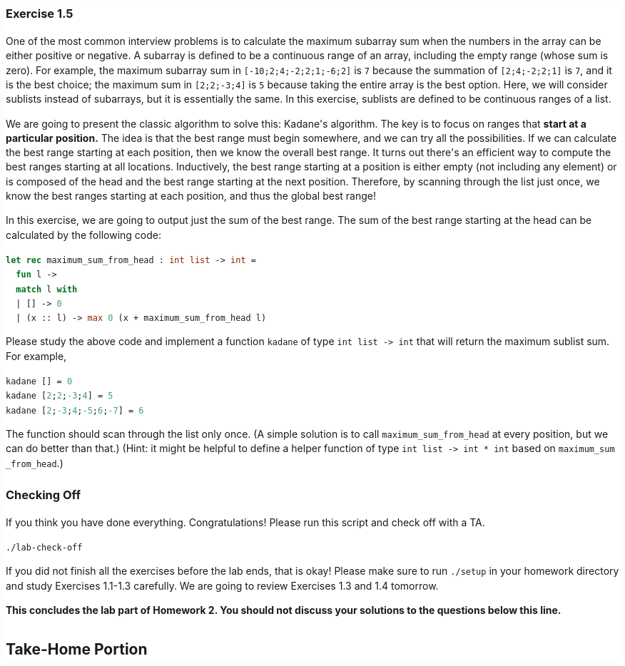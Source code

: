 ### Exercise 1.5

One of the most common interview problems is to calculate the maximum subarray sum when the numbers in the array can be either positive or negative. A subarray is defined to be a continuous range of an array, including the empty range (whose sum is zero). For example, the maximum subarray sum in `[-10;2;4;-2;2;1;-6;2]` is `7` because the summation of `[2;4;-2;2;1]` is `7`, and it is the best choice; the maximum sum in `[2;2;-3;4]` is `5` because taking the entire array is the best option. Here, we will consider sublists instead of subarrays, but it is essentially the same. In this exercise, sublists are defined to be continuous ranges of a list.

We are going to present the classic algorithm to solve this: Kadane's algorithm. The key is to focus on ranges that **start at a particular position.** The idea is that the best range must begin somewhere, and we can try all the possibilities. If we can calculate the best range starting at each position, then we know the overall best range. It turns out there's an efficient way to compute the best ranges starting at all locations. Inductively, the best range starting at a position is either empty (not including any element) or is composed of the head and the best range starting at the next position. Therefore, by scanning through the list just once, we know the best ranges starting at each position, and thus the global best range!

In this exercise, we are going to output just the sum of the best range. The sum of the best range starting at the head can be calculated by the following code:
```ocaml
let rec maximum_sum_from_head : int list -> int =
  fun l ->
  match l with
  | [] -> 0
  | (x :: l) -> max 0 (x + maximum_sum_from_head l)
```
Please study the above code and implement a function `kadane` of type `int list -> int` that will return the maximum sublist sum. For example,
```ocaml
kadane [] = 0
kadane [2;2;-3;4] = 5
kadane [2;-3;4;-5;6;-7] = 6
```
The function should scan through the list only once. (A simple solution is to call `maximum_sum_from_head` at every position, but we can do better than that.) (Hint: it might be helpful to define a helper function of type `int list -> int * int` based on `maximum_sum_from_head`.)

### Checking Off

If you think you have done everything. Congratulations! Please run this script and check off with a TA.
```sh
./lab-check-off
```
If you did not finish all the exercises before the lab ends, that is okay! Please make sure to run `./setup` in your homework directory and study Exercises 1.1-1.3 carefully. We are going to review Exercises 1.3 and 1.4 tomorrow.

**This concludes the lab part of Homework 2. You should not discuss your solutions to the questions below this line.**

## Take-Home Portion
